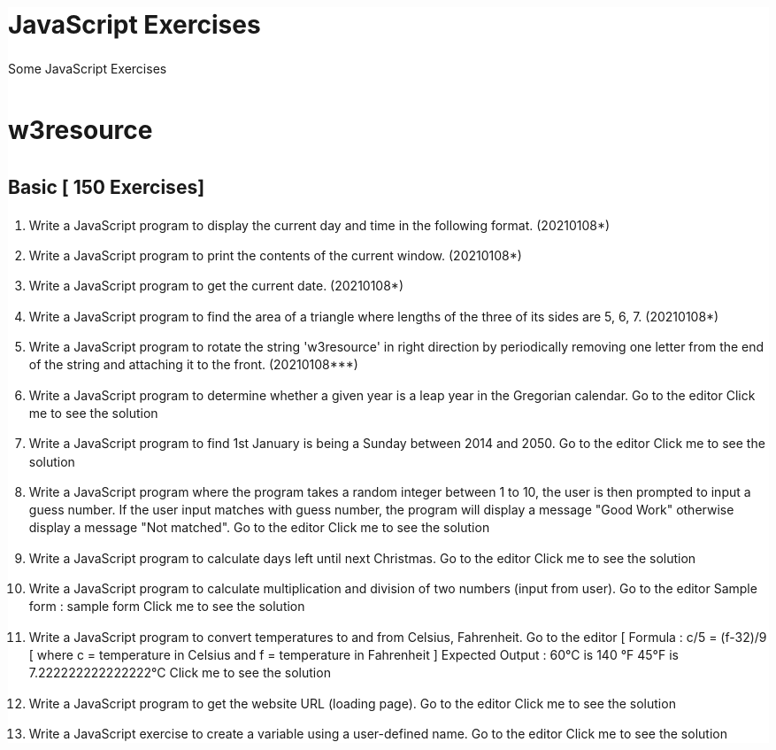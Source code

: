 # JavaScript Exercises

Some JavaScript Exercises

# w3resource

## Basic [ 150 Exercises]

1. Write a JavaScript program to display the current day and time in the following format. (20210108\*)
2. Write a JavaScript program to print the contents of the current window. (20210108\*)
3. Write a JavaScript program to get the current date. (20210108\*)
4. Write a JavaScript program to find the area of a triangle where lengths of the three of its sides are 5, 6, 7. (20210108\*)
5. Write a JavaScript program to rotate the string 'w3resource' in right direction by periodically removing one letter from the end of the string and attaching it to the front. (20210108\*\*\*)
6. Write a JavaScript program to determine whether a given year is a leap year in the Gregorian calendar. Go to the editor
   Click me to see the solution

7. Write a JavaScript program to find 1st January is being a Sunday between 2014 and 2050. Go to the editor
   Click me to see the solution

8. Write a JavaScript program where the program takes a random integer between 1 to 10, the user is then prompted to input a guess number. If the user input matches with guess number, the program will display a message "Good Work" otherwise display a message "Not matched". Go to the editor
   Click me to see the solution

9. Write a JavaScript program to calculate days left until next Christmas. Go to the editor
   Click me to see the solution

10. Write a JavaScript program to calculate multiplication and division of two numbers (input from user). Go to the editor
    Sample form :
    sample form
    Click me to see the solution

11. Write a JavaScript program to convert temperatures to and from Celsius, Fahrenheit. Go to the editor
    [ Formula : c/5 = (f-32)/9 [ where c = temperature in Celsius and f = temperature in Fahrenheit ]
    Expected Output :
    60°C is 140 °F
    45°F is 7.222222222222222°C
    Click me to see the solution

12. Write a JavaScript program to get the website URL (loading page). Go to the editor
    Click me to see the solution

13. Write a JavaScript exercise to create a variable using a user-defined name. Go to the editor
    Click me to see the solution
